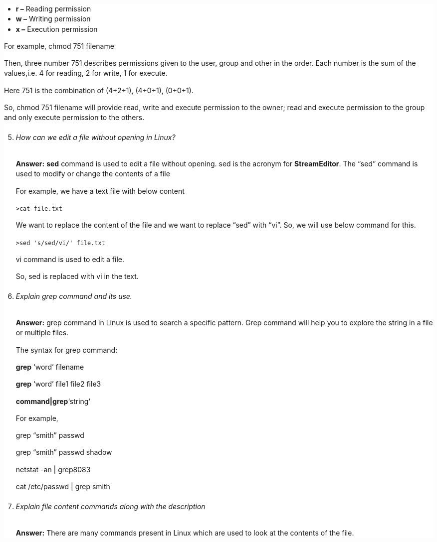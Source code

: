    - **r –** Reading permission
   - **w –** Writing permission
   - **x –** Execution permission

   For example, chmod 751 filename

   Then, three number 751 describes  permissions given to the user, group and other in the order. Each number  is the sum of the values,i.e. 4 for reading, 2 for write, 1 for  execute.

   Here 751 is the combination of (4+2+1), (4+0+1), (0+0+1).

   So, chmod 751 filename will provide  read, write and execute permission to the owner; read and execute  permission to the group and only execute permission to the others.

5. ###### How can we edit a file without opening in Linux?

   **Answer:** **sed** command is used to edit a file without opening. sed is the acronym for **StreamEditor**. The “sed” command is used to modify or change the contents of a file

   For example, we have a text file with below content

   ```
   >cat file.txt
   ```

   We want to replace the content of the file and we want to replace “sed” with “vi”. So, we will use below command for this.

   ```
   >sed 's/sed/vi/' file.txt
   ```

   vi command is used to edit a file.

   So, sed is replaced with vi in the text.

6. ###### Explain grep command and its use.

   **Answer:** grep command in  Linux is used to search a specific pattern. Grep command will help you  to explore the string in a file or multiple files.

   The syntax for grep command:

   **grep** ‘word’ filename

   **grep** ‘word’ file1 file2 file3

   **command|grep**‘string’

   For example,

   grep “smith” passwd

   grep “smith” passwd shadow

   netstat -an | grep8083

   cat /etc/passwd | grep smith

7. ######  Explain file content commands along with the description

   **Answer:** There are many commands present in Linux which are used to look at the contents of the file.
